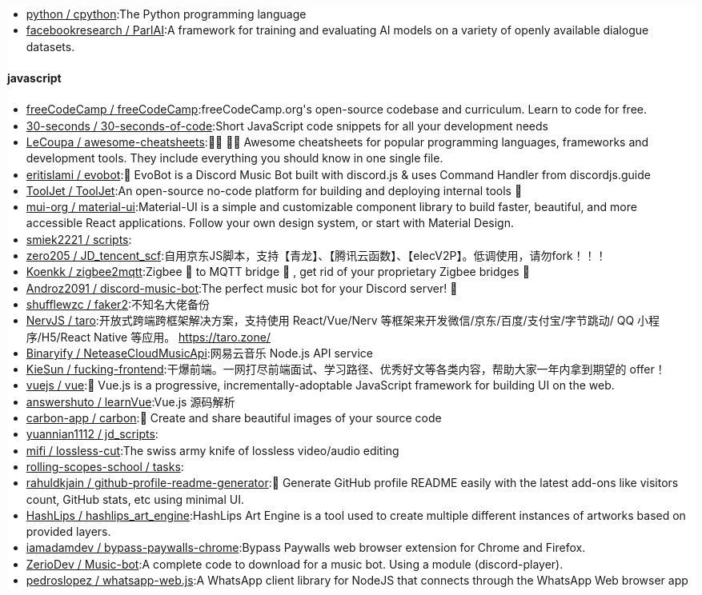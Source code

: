 * [python / cpython](https://github.com/python/cpython):The Python programming language
* [facebookresearch / ParlAI](https://github.com/facebookresearch/ParlAI):A framework for training and evaluating AI models on a variety of openly available dialogue datasets.

#### javascript
* [freeCodeCamp / freeCodeCamp](https://github.com/freeCodeCamp/freeCodeCamp):freeCodeCamp.org's open-source codebase and curriculum. Learn to code for free.
* [30-seconds / 30-seconds-of-code](https://github.com/30-seconds/30-seconds-of-code):Short JavaScript code snippets for all your development needs
* [LeCoupa / awesome-cheatsheets](https://github.com/LeCoupa/awesome-cheatsheets):👩‍💻
👨‍💻
Awesome cheatsheets for popular programming languages, frameworks and development tools. They include everything you should know in one single file.
* [eritislami / evobot](https://github.com/eritislami/evobot):🤖
EvoBot is a Discord Music Bot built with discord.js & uses Command Handler from discordjs.guide
* [ToolJet / ToolJet](https://github.com/ToolJet/ToolJet):An open-source no-code platform for building and deploying internal tools
🚀
* [mui-org / material-ui](https://github.com/mui-org/material-ui):Material-UI is a simple and customizable component library to build faster, beautiful, and more accessible React applications. Follow your own design system, or start with Material Design.
* [smiek2221 / scripts](https://github.com/smiek2221/scripts):
* [zero205 / JD_tencent_scf](https://github.com/zero205/JD_tencent_scf):自用京东JS脚本，支持【青龙】、【腾讯云函数】、【elecV2P】。低调使用，请勿fork！！！
* [Koenkk / zigbee2mqtt](https://github.com/Koenkk/zigbee2mqtt):Zigbee
🐝
to MQTT bridge
🌉
, get rid of your proprietary Zigbee bridges
🔨
* [Androz2091 / discord-music-bot](https://github.com/Androz2091/discord-music-bot):The perfect music bot for your Discord server!
🤘
* [shufflewzc / faker2](https://github.com/shufflewzc/faker2):不知名大佬备份
* [NervJS / taro](https://github.com/NervJS/taro):开放式跨端跨框架解决方案，支持使用 React/Vue/Nerv 等框架来开发微信/京东/百度/支付宝/字节跳动/ QQ 小程序/H5/React Native 等应用。 https://taro.zone/
* [Binaryify / NeteaseCloudMusicApi](https://github.com/Binaryify/NeteaseCloudMusicApi):网易云音乐 Node.js API service
* [KieSun / fucking-frontend](https://github.com/KieSun/fucking-frontend):干爆前端。一网打尽前端面试、学习路径、优秀好文等各类内容，帮助大家一年内拿到期望的 offer！
* [vuejs / vue](https://github.com/vuejs/vue):🖖
Vue.js is a progressive, incrementally-adoptable JavaScript framework for building UI on the web.
* [answershuto / learnVue](https://github.com/answershuto/learnVue):Vue.js 源码解析
* [carbon-app / carbon](https://github.com/carbon-app/carbon):🖤
Create and share beautiful images of your source code
* [yuannian1112 / jd_scripts](https://github.com/yuannian1112/jd_scripts):
* [mifi / lossless-cut](https://github.com/mifi/lossless-cut):The swiss army knife of lossless video/audio editing
* [rolling-scopes-school / tasks](https://github.com/rolling-scopes-school/tasks):
* [rahuldkjain / github-profile-readme-generator](https://github.com/rahuldkjain/github-profile-readme-generator):🚀
Generate GitHub profile README easily with the latest add-ons like visitors count, GitHub stats, etc using minimal UI.
* [HashLips / hashlips_art_engine](https://github.com/HashLips/hashlips_art_engine):HashLips Art Engine is a tool used to create multiple different instances of artworks based on provided layers.
* [iamadamdev / bypass-paywalls-chrome](https://github.com/iamadamdev/bypass-paywalls-chrome):Bypass Paywalls web browser extension for Chrome and Firefox.
* [ZerioDev / Music-bot](https://github.com/ZerioDev/Music-bot):A complete code to download for a music bot. Using a module (discord-player).
* [pedroslopez / whatsapp-web.js](https://github.com/pedroslopez/whatsapp-web.js):A WhatsApp client library for NodeJS that connects through the WhatsApp Web browser app
